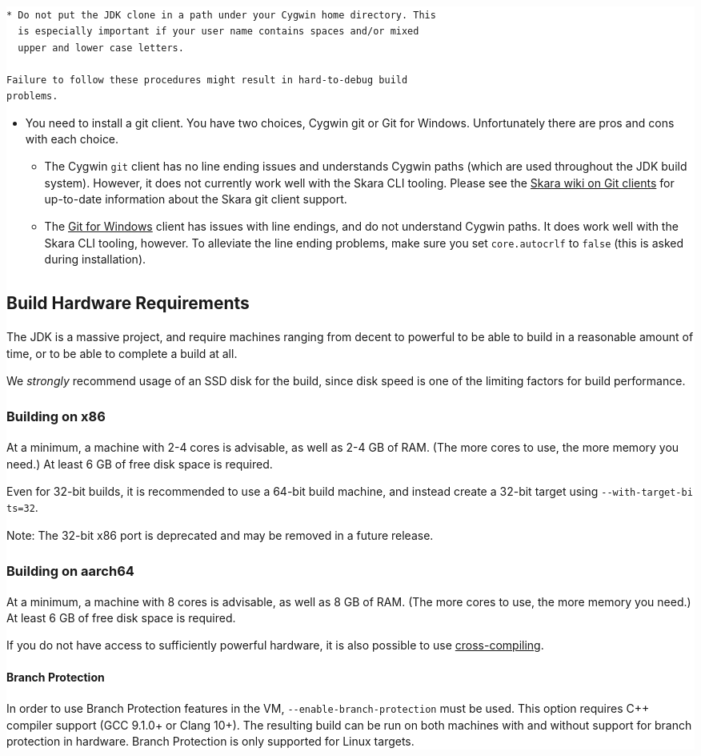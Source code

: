     * Do not put the JDK clone in a path under your Cygwin home directory. This
      is especially important if your user name contains spaces and/or mixed
      upper and lower case letters.

    Failure to follow these procedures might result in hard-to-debug build
    problems.

  * You need to install a git client. You have two choices, Cygwin git or Git
    for Windows. Unfortunately there are pros and cons with each choice.

    * The Cygwin `git` client has no line ending issues and understands Cygwin
      paths (which are used throughout the JDK build system). However, it does
      not currently work well with the Skara CLI tooling. Please see the [Skara
      wiki on Git clients](
      https://wiki.openjdk.org/display/SKARA/Skara#Skara-Git) for up-to-date
      information about the Skara git client support.

    * The [Git for Windows](https://gitforwindows.org) client has issues with
      line endings, and do not understand Cygwin paths. It does work well with
      the Skara CLI tooling, however. To alleviate the line ending problems,
      make sure you set `core.autocrlf` to `false` (this is asked during
      installation).

## Build Hardware Requirements

The JDK is a massive project, and require machines ranging from decent to
powerful to be able to build in a reasonable amount of time, or to be able to
complete a build at all.

We *strongly* recommend usage of an SSD disk for the build, since disk speed is
one of the limiting factors for build performance.

### Building on x86

At a minimum, a machine with 2-4 cores is advisable, as well as 2-4 GB of RAM.
(The more cores to use, the more memory you need.) At least 6 GB of free disk
space is required.

Even for 32-bit builds, it is recommended to use a 64-bit build machine, and
instead create a 32-bit target using `--with-target-bits=32`.

Note: The 32-bit x86 port is deprecated and may be removed in a future release.

### Building on aarch64

At a minimum, a machine with 8 cores is advisable, as well as 8 GB of RAM. (The
more cores to use, the more memory you need.) At least 6 GB of free disk space
is required.

If you do not have access to sufficiently powerful hardware, it is also
possible to use [cross-compiling](#cross-compiling).

#### Branch Protection

In order to use Branch Protection features in the VM,
`--enable-branch-protection` must be used. This option requires C++ compiler
support (GCC 9.1.0+ or Clang 10+). The resulting build can be run on both
machines with and without support for branch protection in hardware. Branch
Protection is only supported for Linux targets.

